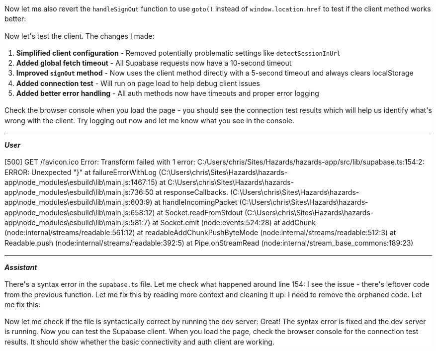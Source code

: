 ```

```
Now let me also revert the `handleSignOut` function to use `goto()` instead of `window.location.href` to test if the client method works better: 
```

```
Now let's test the client. The changes I made:

1. **Simplified client configuration** - Removed potentially problematic settings like `detectSessionInUrl`
2. **Added global fetch timeout** - All Supabase requests now have a 10-second timeout
3. **Improved `signOut` method** - Now uses the client method directly with a 5-second timeout and always clears localStorage
4. **Added connection test** - Will run on page load to help debug client issues
5. **Added better error handling** - All auth methods now have timeouts and proper error logging

Check the browser console when you load the page - you should see the connection test results which will help us identify what's wrong with the client. Try logging out now and let me know what you see in the console.

---

_**User**_

[500] GET /favicon.ico
Error: Transform failed with 1 error:
C:/Users/chris/Sites/Hazards/hazards-app/src/lib/supabase.ts:154:2: ERROR: Unexpected "}"
    at failureErrorWithLog (C:\Users\chris\Sites\Hazards\hazards-app\node_modules\esbuild\lib\main.js:1467:15)
    at C:\Users\chris\Sites\Hazards\hazards-app\node_modules\esbuild\lib\main.js:736:50
    at responseCallbacks.<computed> (C:\Users\chris\Sites\Hazards\hazards-app\node_modules\esbuild\lib\main.js:603:9)
    at handleIncomingPacket (C:\Users\chris\Sites\Hazards\hazards-app\node_modules\esbuild\lib\main.js:658:12)
    at Socket.readFromStdout (C:\Users\chris\Sites\Hazards\hazards-app\node_modules\esbuild\lib\main.js:581:7)
    at Socket.emit (node:events:524:28)
    at addChunk (node:internal/streams/readable:561:12)
    at readableAddChunkPushByteMode (node:internal/streams/readable:512:3)
    at Readable.push (node:internal/streams/readable:392:5)
    at Pipe.onStreamRead (node:internal/stream_base_commons:189:23)


---

_**Assistant**_

There's a syntax error in the `supabase.ts` file. Let me check what happened around line 154: I see the issue - there's leftover code from the previous function. Let me fix this by reading more context and cleaning it up: I need to remove the orphaned code. Let me fix this: 
```

```
Now let me check if the file is syntactically correct by running the dev server: Great! The syntax error is fixed and the dev server is running. Now you can test the Supabase client. When you load the page, check the browser console for the connection test results. It should show whether the basic connectivity and auth client are working.
